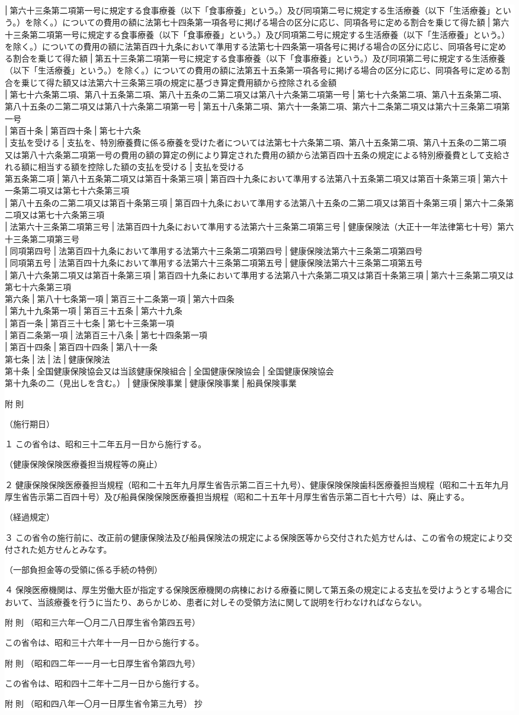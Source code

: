 | 第六十三条第二項第一号に規定する食事療養（以下「食事療養」という。）及び同項第二号に規定する生活療養（以下「生活療養」という。）を除く。）についての費用の額に法第七十四条第一項各号に掲げる場合の区分に応じ、同項各号に定める割合を乗じて得た額 | 第六十三条第二項第一号に規定する食事療養（以下「食事療養」という。）及び同項第二号に規定する生活療養（以下「生活療養」という。）を除く。）についての費用の額に法第百四十九条において準用する法第七十四条第一項各号に掲げる場合の区分に応じ、同項各号に定める割合を乗じて得た額 | 第五十三条第二項第一号に規定する食事療養（以下「食事療養」という。）及び同項第二号に規定する生活療養（以下「生活療養」という。）を除く。）についての費用の額に法第五十五条第一項各号に掲げる場合の区分に応じ、同項各号に定める割合を乗じて得た額又は法第六十三条第三項の規定に基づき算定費用額から控除される金額  
| 第七十六条第二項、第八十五条第二項、第八十五条の二第二項又は第八十六条第二項第一号 | 第七十六条第二項、第八十五条第二項、第八十五条の二第二項又は第八十六条第二項第一号 | 第五十八条第二項、第六十一条第二項、第六十二条第二項又は第六十三条第二項第一号  
| 第百十条 | 第百四十条 | 第七十六条  
| 支払を受ける | 支払を、特別療養費に係る療養を受けた者については法第七十六条第二項、第八十五条第二項、第八十五条の二第二項又は第八十六条第二項第一号の費用の額の算定の例により算定された費用の額から法第百四十五条の規定による特別療養費として支給される額に相当する額を控除した額の支払を受ける | 支払を受ける  
第五条第二項 | 第八十五条第二項又は第百十条第三項 | 第百四十九条において準用する法第八十五条第二項又は第百十条第三項 | 第六十一条第二項又は第七十六条第三項  
| 第八十五条の二第二項又は第百十条第三項 | 第百四十九条において準用する法第八十五条の二第二項又は第百十条第三項 | 第六十二条第二項又は第七十六条第三項  
| 法第六十三条第二項第三号 | 法第百四十九条において準用する法第六十三条第二項第三号 | 健康保険法（大正十一年法律第七十号）第六十三条第二項第三号  
| 同項第四号 | 法第百四十九条において準用する法第六十三条第二項第四号 | 健康保険法第六十三条第二項第四号  
| 同項第五号 | 法第百四十九条において準用する法第六十三条第二項第五号 | 健康保険法第六十三条第二項第五号  
| 第八十六条第二項又は第百十条第三項 | 第百四十九条において準用する法第八十六条第二項又は第百十条第三項 | 第六十三条第二項又は第七十六条第三項  
第六条 | 第八十七条第一項 | 第百三十二条第一項 | 第六十四条  
| 第九十九条第一項 | 第百三十五条 | 第六十九条  
| 第百一条 | 第百三十七条 | 第七十三条第一項  
| 第百二条第一項 | 法第百三十八条 | 第七十四条第一項  
| 第百十四条 | 第百四十四条 | 第八十一条  
第七条 | 法 | 法 | 健康保険法  
第十条 | 全国健康保険協会又は当該健康保険組合 | 全国健康保険協会 | 全国健康保険協会  
第十九条の二（見出しを含む。） | 健康保険事業 | 健康保険事業 | 船員保険事業  
  
附 則

（施行期日）

１ この省令は、昭和三十二年五月一日から施行する。

（健康保険保険医療養担当規程等の廃止）

２ 健康保険保険医療養担当規程（昭和二十五年九月厚生省告示第二百三十九号）、健康保険保険歯科医療養担当規程（昭和二十五年九月厚生省告示第二百四十号）及び船員保険保険医療養担当規程（昭和二十五年十月厚生省告示第二百七十六号）は、廃止する。

（経過規定）

３ この省令の施行前に、改正前の健康保険法及び船員保険法の規定による保険医等から交付された処方せんは、この省令の規定により交付された処方せんとみなす。

（一部負担金等の受領に係る手続の特例）

４ 保険医療機関は、厚生労働大臣が指定する保険医療機関の病棟における療養に関して第五条の規定による支払を受けようとする場合において、当該療養を行うに当たり、あらかじめ、患者に対しその受領方法に関して説明を行わなければならない。

附 則 （昭和三六年一〇月二八日厚生省令第四五号）

この省令は、昭和三十六年十一月一日から施行する。

附 則 （昭和四二年一一月一七日厚生省令第四九号）

この省令は、昭和四十二年十二月一日から施行する。

附 則 （昭和四八年一〇月一日厚生省令第三九号） 抄
